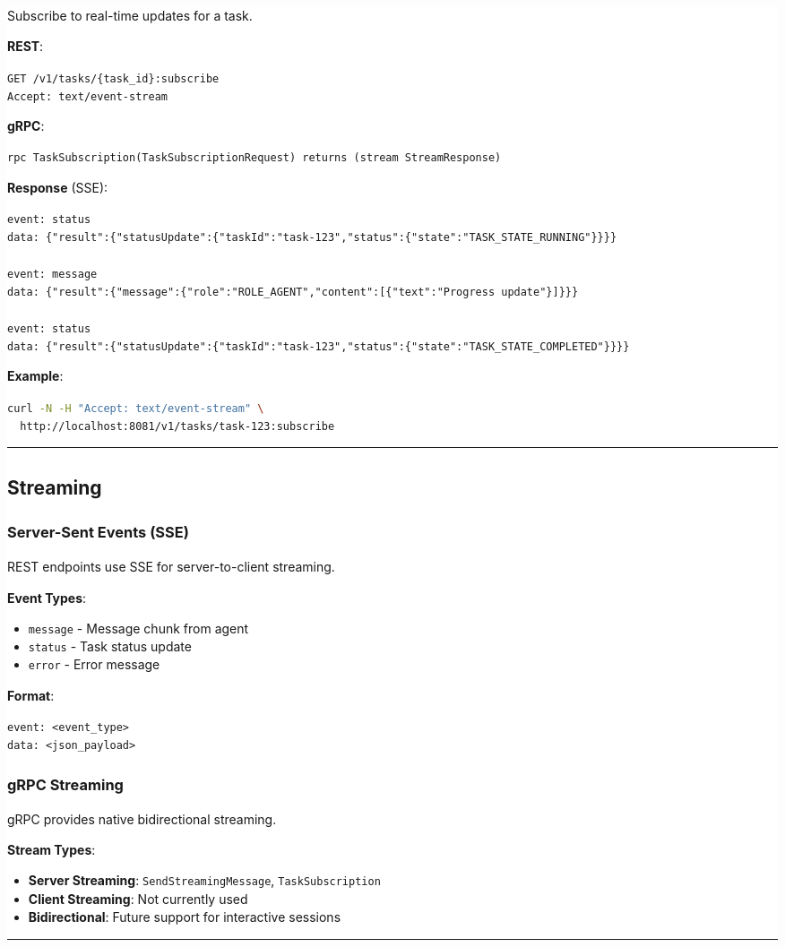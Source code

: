 Subscribe to real-time updates for a task.

**REST**:
```
GET /v1/tasks/{task_id}:subscribe
Accept: text/event-stream
```

**gRPC**:
```protobuf
rpc TaskSubscription(TaskSubscriptionRequest) returns (stream StreamResponse)
```

**Response** (SSE):
```
event: status
data: {"result":{"statusUpdate":{"taskId":"task-123","status":{"state":"TASK_STATE_RUNNING"}}}}

event: message
data: {"result":{"message":{"role":"ROLE_AGENT","content":[{"text":"Progress update"}]}}}

event: status
data: {"result":{"statusUpdate":{"taskId":"task-123","status":{"state":"TASK_STATE_COMPLETED"}}}}
```

**Example**:
```bash
curl -N -H "Accept: text/event-stream" \
  http://localhost:8081/v1/tasks/task-123:subscribe
```

---

## Streaming

### Server-Sent Events (SSE)

REST endpoints use SSE for server-to-client streaming.

**Event Types**:
- `message` - Message chunk from agent
- `status` - Task status update
- `error` - Error message

**Format**:
```
event: <event_type>
data: <json_payload>

```

### gRPC Streaming

gRPC provides native bidirectional streaming.

**Stream Types**:
- **Server Streaming**: `SendStreamingMessage`, `TaskSubscription`
- **Client Streaming**: Not currently used
- **Bidirectional**: Future support for interactive sessions

---